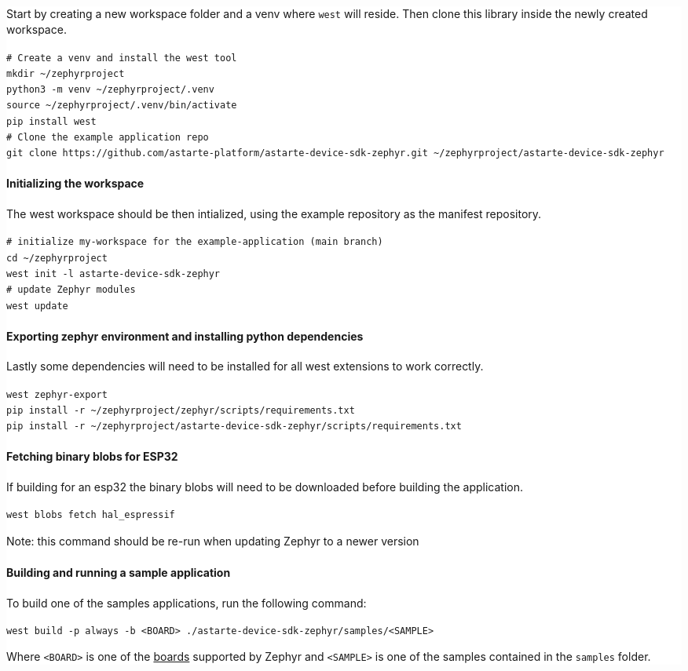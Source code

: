 Start by creating a new workspace folder and a venv where `west` will reside.
Then clone this library inside the newly created workspace.

```shell
# Create a venv and install the west tool
mkdir ~/zephyrproject
python3 -m venv ~/zephyrproject/.venv
source ~/zephyrproject/.venv/bin/activate
pip install west
# Clone the example application repo
git clone https://github.com/astarte-platform/astarte-device-sdk-zephyr.git ~/zephyrproject/astarte-device-sdk-zephyr
```

#### Initializing the workspace

The west workspace should be then intialized, using the example repository as the manifest
repository.

```shell
# initialize my-workspace for the example-application (main branch)
cd ~/zephyrproject
west init -l astarte-device-sdk-zephyr
# update Zephyr modules
west update
```

#### Exporting zephyr environment and installing python dependencies

Lastly some dependencies will need to be installed for all west extensions to work correctly.

```shell
west zephyr-export
pip install -r ~/zephyrproject/zephyr/scripts/requirements.txt
pip install -r ~/zephyrproject/astarte-device-sdk-zephyr/scripts/requirements.txt
```
#### Fetching binary blobs for ESP32

If building for an esp32 the binary blobs will need to be downloaded before building the
application.

```shell
west blobs fetch hal_espressif
```

Note: this command should be re-run when updating Zephyr to a newer version

#### Building and running a sample application

To build one of the samples applications, run the following command:

```shell
west build -p always -b <BOARD> ./astarte-device-sdk-zephyr/samples/<SAMPLE>
```

Where `<BOARD>` is one of the [boards](https://docs.zephyrproject.org/latest/boards/index.html)
supported by Zephyr and `<SAMPLE>` is one of the samples contained in the `samples` folder.
